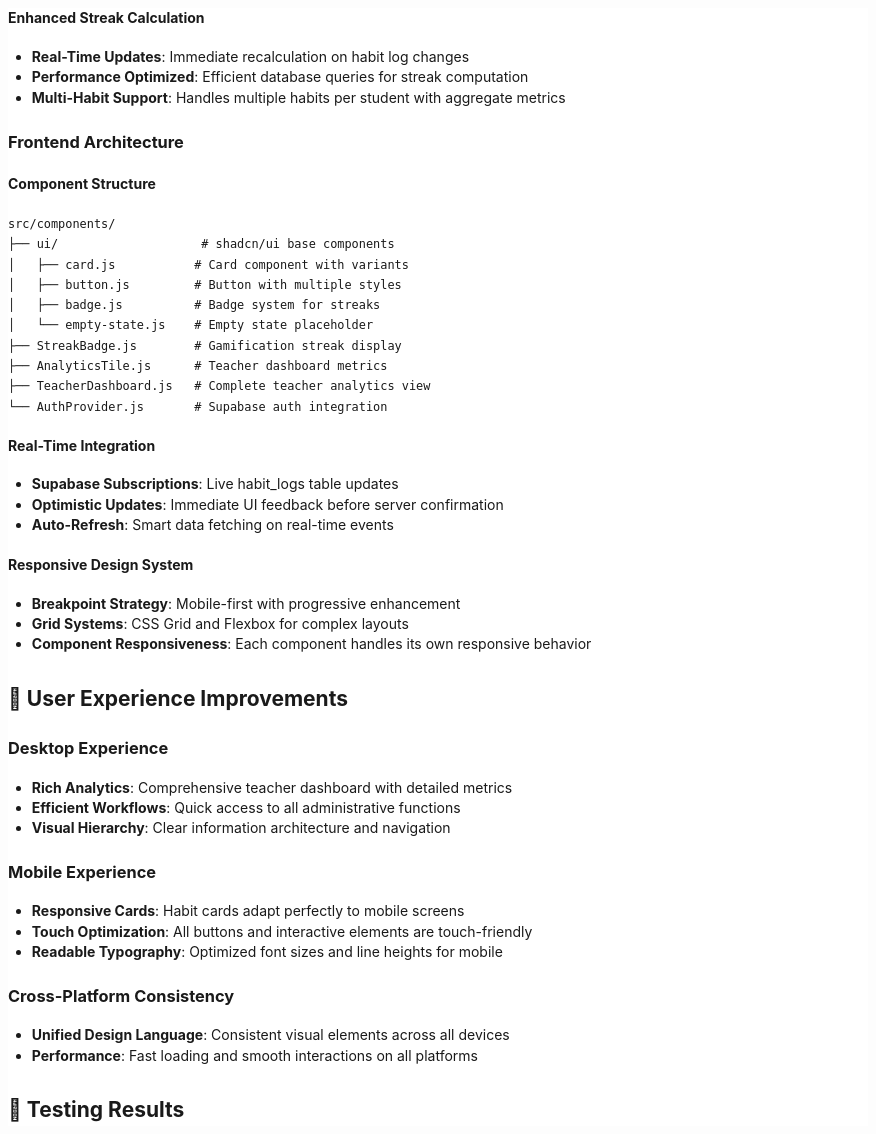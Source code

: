 #### **Enhanced Streak Calculation**
- **Real-Time Updates**: Immediate recalculation on habit log changes
- **Performance Optimized**: Efficient database queries for streak computation
- **Multi-Habit Support**: Handles multiple habits per student with aggregate metrics

### **Frontend Architecture**

#### **Component Structure**
```
src/components/
├── ui/                    # shadcn/ui base components
│   ├── card.js           # Card component with variants
│   ├── button.js         # Button with multiple styles
│   ├── badge.js          # Badge system for streaks
│   └── empty-state.js    # Empty state placeholder
├── StreakBadge.js        # Gamification streak display
├── AnalyticsTile.js      # Teacher dashboard metrics
├── TeacherDashboard.js   # Complete teacher analytics view
└── AuthProvider.js       # Supabase auth integration
```

#### **Real-Time Integration**
- **Supabase Subscriptions**: Live habit_logs table updates
- **Optimistic Updates**: Immediate UI feedback before server confirmation  
- **Auto-Refresh**: Smart data fetching on real-time events

#### **Responsive Design System**
- **Breakpoint Strategy**: Mobile-first with progressive enhancement
- **Grid Systems**: CSS Grid and Flexbox for complex layouts
- **Component Responsiveness**: Each component handles its own responsive behavior

## 📱 **User Experience Improvements**

### **Desktop Experience**
- **Rich Analytics**: Comprehensive teacher dashboard with detailed metrics
- **Efficient Workflows**: Quick access to all administrative functions
- **Visual Hierarchy**: Clear information architecture and navigation

### **Mobile Experience**  
- **Responsive Cards**: Habit cards adapt perfectly to mobile screens
- **Touch Optimization**: All buttons and interactive elements are touch-friendly
- **Readable Typography**: Optimized font sizes and line heights for mobile

### **Cross-Platform Consistency**
- **Unified Design Language**: Consistent visual elements across all devices
- **Performance**: Fast loading and smooth interactions on all platforms

## 🧪 **Testing Results**
